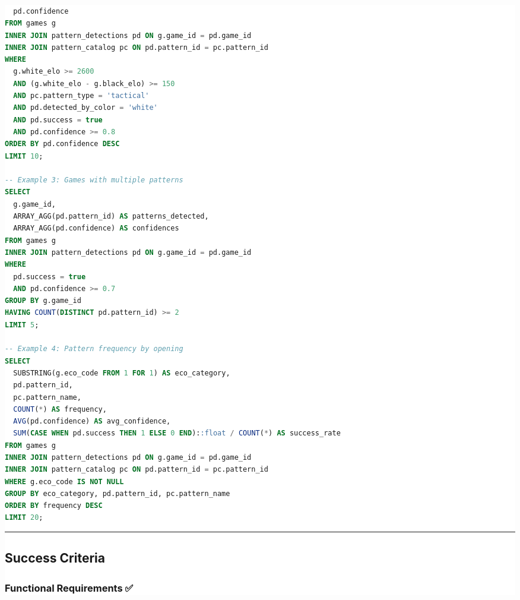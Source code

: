 ```sql
  pd.confidence
FROM games g
INNER JOIN pattern_detections pd ON g.game_id = pd.game_id
INNER JOIN pattern_catalog pc ON pd.pattern_id = pc.pattern_id
WHERE
  g.white_elo >= 2600
  AND (g.white_elo - g.black_elo) >= 150
  AND pc.pattern_type = 'tactical'
  AND pd.detected_by_color = 'white'
  AND pd.success = true
  AND pd.confidence >= 0.8
ORDER BY pd.confidence DESC
LIMIT 10;

-- Example 3: Games with multiple patterns
SELECT
  g.game_id,
  ARRAY_AGG(pd.pattern_id) AS patterns_detected,
  ARRAY_AGG(pd.confidence) AS confidences
FROM games g
INNER JOIN pattern_detections pd ON g.game_id = pd.game_id
WHERE
  pd.success = true
  AND pd.confidence >= 0.7
GROUP BY g.game_id
HAVING COUNT(DISTINCT pd.pattern_id) >= 2
LIMIT 5;

-- Example 4: Pattern frequency by opening
SELECT
  SUBSTRING(g.eco_code FROM 1 FOR 1) AS eco_category,
  pd.pattern_id,
  pc.pattern_name,
  COUNT(*) AS frequency,
  AVG(pd.confidence) AS avg_confidence,
  SUM(CASE WHEN pd.success THEN 1 ELSE 0 END)::float / COUNT(*) AS success_rate
FROM games g
INNER JOIN pattern_detections pd ON g.game_id = pd.game_id
INNER JOIN pattern_catalog pc ON pd.pattern_id = pc.pattern_id
WHERE g.eco_code IS NOT NULL
GROUP BY eco_category, pd.pattern_id, pc.pattern_name
ORDER BY frequency DESC
LIMIT 20;
```

---

## Success Criteria

### Functional Requirements ✅
